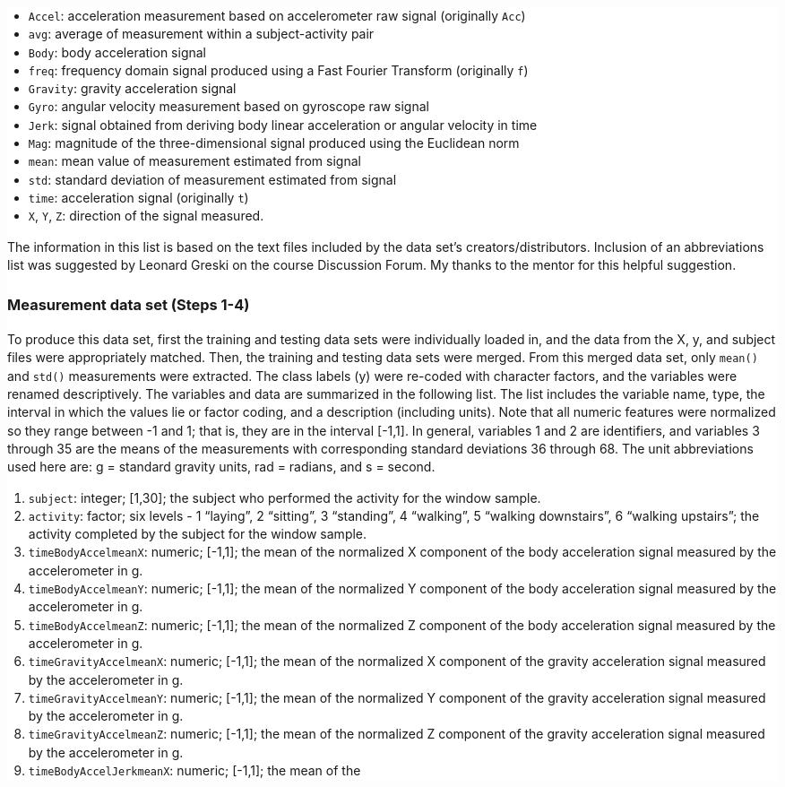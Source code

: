 -   `Accel`: acceleration measurement based on accelerometer raw signal
    (originally `Acc`)
-   `avg`: average of measurement within a subject-activity pair
-   `Body`: body acceleration signal
-   `freq`: frequency domain signal produced using a Fast Fourier
    Transform (originally `f`)
-   `Gravity`: gravity acceleration signal
-   `Gyro`: angular velocity measurement based on gyroscope raw signal
-   `Jerk`: signal obtained from deriving body linear acceleration or
    angular velocity in time
-   `Mag`: magnitude of the three-dimensional signal produced using the
    Euclidean norm
-   `mean`: mean value of measurement estimated from signal
-   `std`: standard deviation of measurement estimated from signal
-   `time`: acceleration signal (originally `t`)
-   `X`, `Y`, `Z`: direction of the signal measured.

The information in this list is based on the text files included by the
data set’s creators/distributors. Inclusion of an abbreviations list was
suggested by Leonard Greski on the course Discussion Forum. My thanks to
the mentor for this helpful suggestion.

### Measurement data set (Steps 1-4)

To produce this data set, first the training and testing data sets were
individually loaded in, and the data from the X, y, and subject files
were appropriately matched. Then, the training and testing data sets
were merged. From this merged data set, only `mean()` and `std()`
measurements were extracted. The class labels (y) were re-coded with
character factors, and the variables were renamed descriptively. The
variables and data are summarized in the following list. The list
includes the variable name, type, the interval in which the values lie
or factor coding, and a description (including units). Note that all
numeric features were normalized so they range between -1 and 1; that
is, they are in the interval \[-1,1\]. In general, variables 1 and 2 are
identifiers, and variables 3 through 35 are the means of the
measurements with corresponding standard deviations 36 through 68. The
unit abbreviations used here are: g = standard gravity units, rad =
radians, and s = second.

1.  `subject`: integer; \[1,30\]; the subject who performed the activity
    for the window sample.
2.  `activity`: factor; six levels - 1 “laying”, 2 “sitting”, 3
    “standing”, 4 “walking”, 5 “walking downstairs”, 6 “walking
    upstairs”; the activity completed by the subject for the window
    sample.
3.  `timeBodyAccelmeanX`: numeric; \[-1,1\]; the mean of the normalized
    X component of the body acceleration signal measured by the
    accelerometer in g.
4.  `timeBodyAccelmeanY`: numeric; \[-1,1\]; the mean of the normalized
    Y component of the body acceleration signal measured by the
    accelerometer in g.
5.  `timeBodyAccelmeanZ`: numeric; \[-1,1\]; the mean of the normalized
    Z component of the body acceleration signal measured by the
    accelerometer in g.
6.  `timeGravityAccelmeanX`: numeric; \[-1,1\]; the mean of the
    normalized X component of the gravity acceleration signal measured
    by the accelerometer in g.
7.  `timeGravityAccelmeanY`: numeric; \[-1,1\]; the mean of the
    normalized Y component of the gravity acceleration signal measured
    by the accelerometer in g.
8.  `timeGravityAccelmeanZ`: numeric; \[-1,1\]; the mean of the
    normalized Z component of the gravity acceleration signal measured
    by the accelerometer in g.
9.  `timeBodyAccelJerkmeanX`: numeric; \[-1,1\]; the mean of the